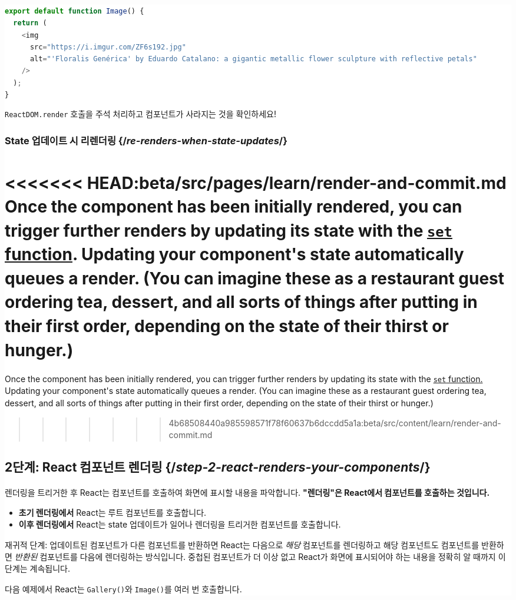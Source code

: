```js Image.js
export default function Image() {
  return (
    <img
      src="https://i.imgur.com/ZF6s192.jpg"
      alt="'Floralis Genérica' by Eduardo Catalano: a gigantic metallic flower sculpture with reflective petals"
    />
  );
}
```

</Sandpack>

`ReactDOM.render` 호출을 주석 처리하고 컴포넌트가 사라지는 것을 확인하세요!

### State 업데이트 시 리렌더링 {/*re-renders-when-state-updates*/}

<<<<<<< HEAD:beta/src/pages/learn/render-and-commit.md
Once the component has been initially rendered, you can trigger further renders by updating its state with the [`set` function](/apis/usestate#setstate). Updating your component's state automatically queues a render. (You can imagine these as a restaurant guest ordering tea, dessert, and all sorts of things after putting in their first order, depending on the state of their thirst or hunger.)
=======
Once the component has been initially rendered, you can trigger further renders by updating its state with the [`set` function.](/reference/react/useState#setstate) Updating your component's state automatically queues a render. (You can imagine these as a restaurant guest ordering tea, dessert, and all sorts of things after putting in their first order, depending on the state of their thirst or hunger.)
>>>>>>> 4b68508440a985598571f78f60637b6dccdd5a1a:beta/src/content/learn/render-and-commit.md

<IllustrationBlock sequential>
  <Illustration caption="State update..." alt="React as a server in a restaurant, serving a Card UI to the user, represented as a patron with a cursor for their head. They patron expresses they want a pink card, not a black one!" src="/images/docs/illustrations/i_rerender1.png" />
  <Illustration caption="...triggers..." alt="React returns to the Component Kitchen and tells the Card Chef they need a pink Card." src="/images/docs/illustrations/i_rerender2.png" />
  <Illustration caption="...render!" alt="The Card Chef gives React the pink Card." src="/images/docs/illustrations/i_rerender3.png" />
</IllustrationBlock>

## 2단계: React 컴포넌트 렌더링 {/*step-2-react-renders-your-components*/}

렌더링을 트리거한 후 React는 컴포넌트를 호출하여 화면에 표시할 내용을 파악합니다. **"렌더링"은 React에서 컴포넌트를 호출하는 것입니다.**

* **초기 렌더링에서** React는 루트 컴포넌트를 호출합니다.
* **이후 렌더링에서** React는 state 업데이트가 일어나 렌더링을 트리거한 컴포넌트를 호출합니다.

재귀적 단계: 업데이트된 컴포넌트가 다른 컴포넌트를 반환하면 React는 다음으로 _해당_  컴포넌트를 렌더링하고 해당 컴포넌트도 컴포넌트를 반환하면 _반환된_  컴포넌트를 다음에 렌더링하는 방식입니다. 중첩된 컴포넌트가 더 이상 없고 React가 화면에 표시되어야 하는 내용을 정확히 알 때까지 이 단계는 계속됩니다.

다음 예제에서 React는 `Gallery()`와 `Image()`를 여러 번 호출합니다.

<Sandpack>
